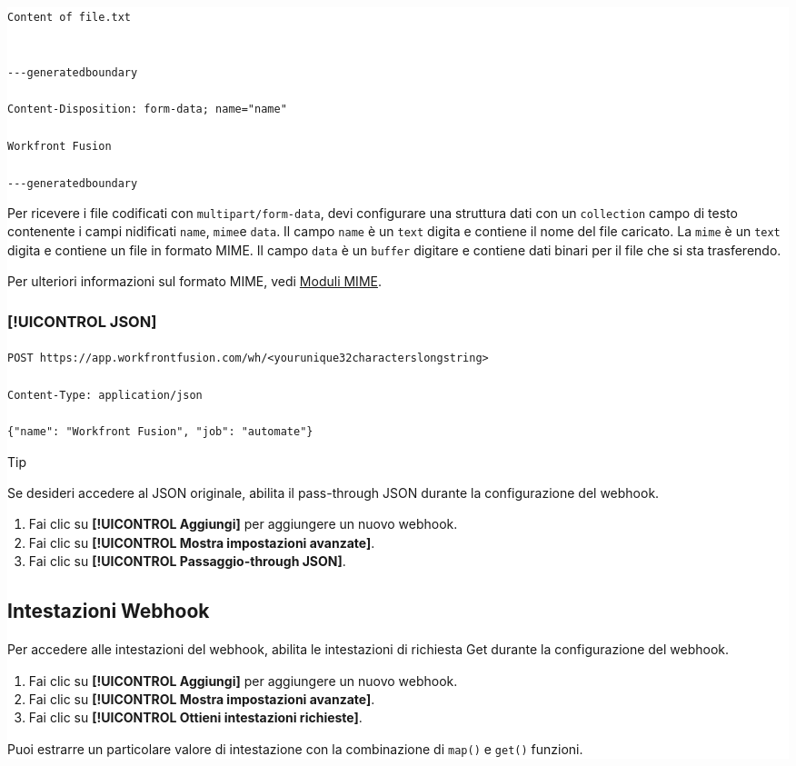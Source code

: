 ```
Content of file.txt


---generatedboundary

Content-Disposition: form-data; name="name"

Workfront Fusion

---generatedboundary
```

Per ricevere i file codificati con `multipart/form-data`, devi configurare una struttura dati con un `collection` campo di testo contenente i campi nidificati `name`, `mime`e `data`. Il campo `name` è un `text` digita e contiene il nome del file caricato. La `mime` è un `text` digita e contiene un file in formato MIME. Il campo `data` è un `buffer` digitare e contiene dati binari per il file che si sta trasferendo.

Per ulteriori informazioni sul formato MIME, vedi [Moduli MIME](../../workfront-fusion/apps-and-their-modules/mime.md).

### [!UICONTROL JSON]

```
POST https://app.workfrontfusion.com/wh/<yourunique32characterslongstring>

Content-Type: application/json

{"name": "Workfront Fusion", "job": "automate"}
```

>[!TIP]
>
>Se desideri accedere al JSON originale, abilita il pass-through JSON durante la configurazione del webhook.
>
>1. Fai clic su **[!UICONTROL Aggiungi]** per aggiungere un nuovo webhook.
>1. Fai clic su **[!UICONTROL Mostra impostazioni avanzate]**.
>1. Fai clic su **[!UICONTROL Passaggio-through JSON]**.

>


## Intestazioni Webhook

Per accedere alle intestazioni del webhook, abilita le intestazioni di richiesta Get durante la configurazione del webhook.

1. Fai clic su **[!UICONTROL Aggiungi]** per aggiungere un nuovo webhook.
1. Fai clic su **[!UICONTROL Mostra impostazioni avanzate]**.
1. Fai clic su **[!UICONTROL Ottieni intestazioni richieste]**.

Puoi estrarre un particolare valore di intestazione con la combinazione di `map()` e `get()` funzioni.
